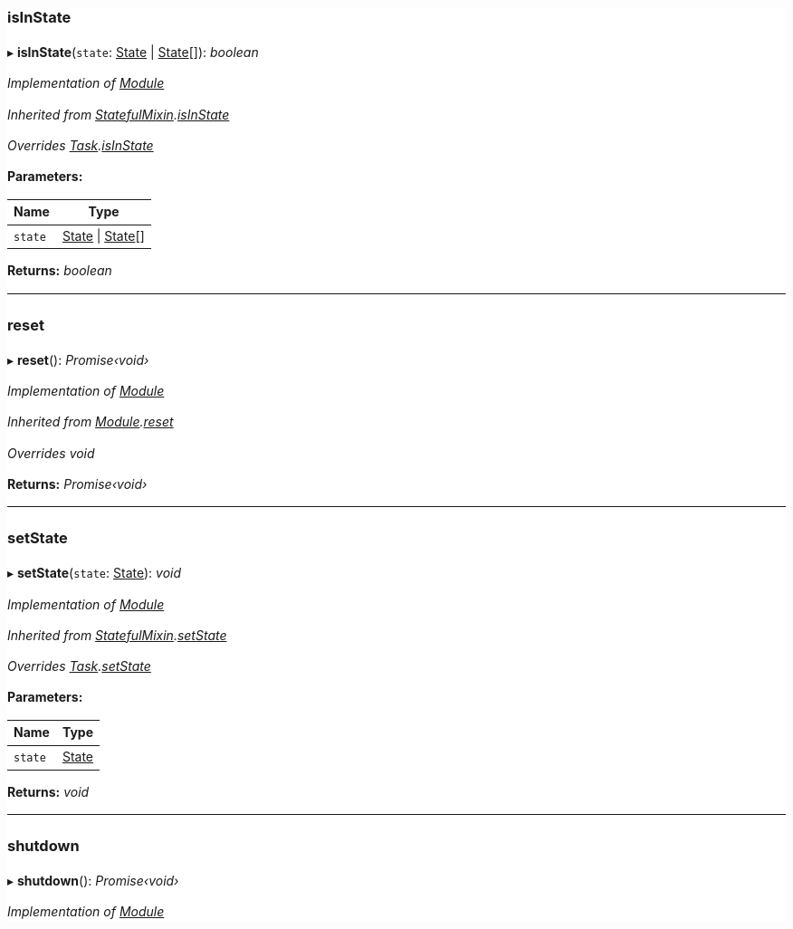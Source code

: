 ###  isInState

▸ **isInState**(`state`: [State](../modules/types.md#state) | [State](../modules/types.md#state)[]): *boolean*

*Implementation of [Module](../interfaces/types.module.md)*

*Inherited from [StatefulMixin](statefulmixin.md).[isInState](statefulmixin.md#isinstate)*

*Overrides [Task](task.md).[isInState](task.md#isinstate)*

**Parameters:**

Name | Type |
------ | ------ |
`state` | [State](../modules/types.md#state) &#124; [State](../modules/types.md#state)[] |

**Returns:** *boolean*

___

###  reset

▸ **reset**(): *Promise‹void›*

*Implementation of [Module](../interfaces/types.module.md)*

*Inherited from [Module](module.md).[reset](module.md#reset)*

*Overrides void*

**Returns:** *Promise‹void›*

___

###  setState

▸ **setState**(`state`: [State](../modules/types.md#state)): *void*

*Implementation of [Module](../interfaces/types.module.md)*

*Inherited from [StatefulMixin](statefulmixin.md).[setState](statefulmixin.md#setstate)*

*Overrides [Task](task.md).[setState](task.md#setstate)*

**Parameters:**

Name | Type |
------ | ------ |
`state` | [State](../modules/types.md#state) |

**Returns:** *void*

___

###  shutdown

▸ **shutdown**(): *Promise‹void›*

*Implementation of [Module](../interfaces/types.module.md)*
